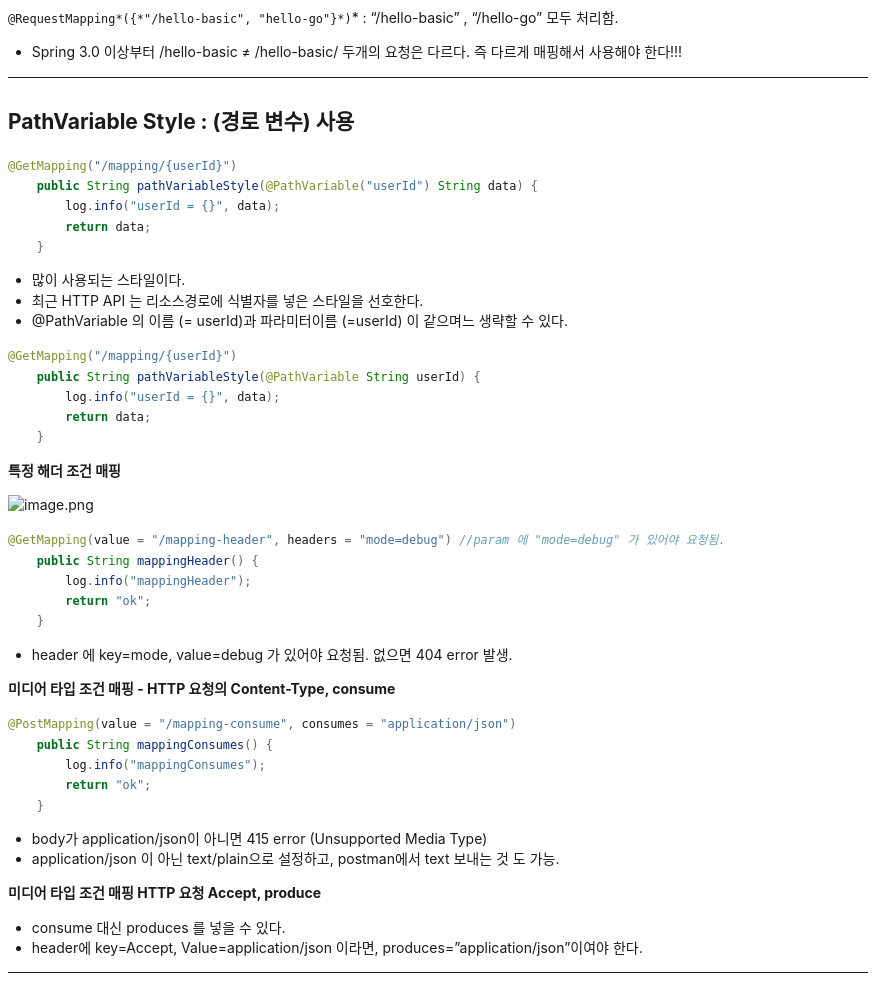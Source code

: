 `@RequestMapping*({*"/hello-basic", "hello-go"}*)`* : “/hello-basic” , “/hello-go” 모두 처리함.

- Spring 3.0 이상부터 /hello-basic ≠ /hello-basic/ 두개의 요청은 다르다. 즉 다르게 매핑해서 사용해야 한다!!!

---

## PathVariable Style : (경로 변수) 사용

```java
@GetMapping("/mapping/{userId}")
    public String pathVariableStyle(@PathVariable("userId") String data) {
        log.info("userId = {}", data);
        return data;
    }
```

- 많이 사용되는 스타일이다.
- 최근 HTTP API 는 리소스경로에 식별자를 넣은 스타일을 선호한다.
- @PathVariable 의 이름 (= userId)과 파라미터이름 (=userId) 이 같으며느 생략할 수 있다.

```java
@GetMapping("/mapping/{userId}")
    public String pathVariableStyle(@PathVariable String userId) {
        log.info("userId = {}", data);
        return data;
    }
```

**특정 해더 조건 매핑**

![image.png](https://github.com/cjw0324/Spring_Study/blob/main/spring_study/StudyNotion/Spring_MVC_%EA%B8%B0%EB%B3%B8%EA%B8%B0%EB%8A%A5/5%20Spring%20MVC%20-%20%EA%B8%B0%EB%B3%B8%20%EA%B8%B0%EB%8A%A5%2011729d746aff80fbb074e34084b78704/image.png)

```java
@GetMapping(value = "/mapping-header", headers = "mode=debug") //param 에 "mode=debug" 가 있어야 요청됨.
    public String mappingHeader() {
        log.info("mappingHeader");
        return "ok";
    }
```

- header 에 key=mode, value=debug 가 있어야 요청됨. 없으면 404 error 발생.

**미디어 타입 조건 매핑 - HTTP 요청의 Content-Type, consume**

```java
@PostMapping(value = "/mapping-consume", consumes = "application/json")
    public String mappingConsumes() {
        log.info("mappingConsumes");
        return "ok";
    }
```

- body가 application/json이 아니면 415 error (Unsupported Media Type)
- application/json 이 아닌 text/plain으로 설정하고, postman에서 text 보내는 것 도 가능.

**미디어 타입 조건 매핑 HTTP 요청 Accept, produce**

- consume 대신 produces 를 넣을 수 있다.
- header에 key=Accept, Value=application/json 이라면, produces=”application/json”이여야 한다.

---